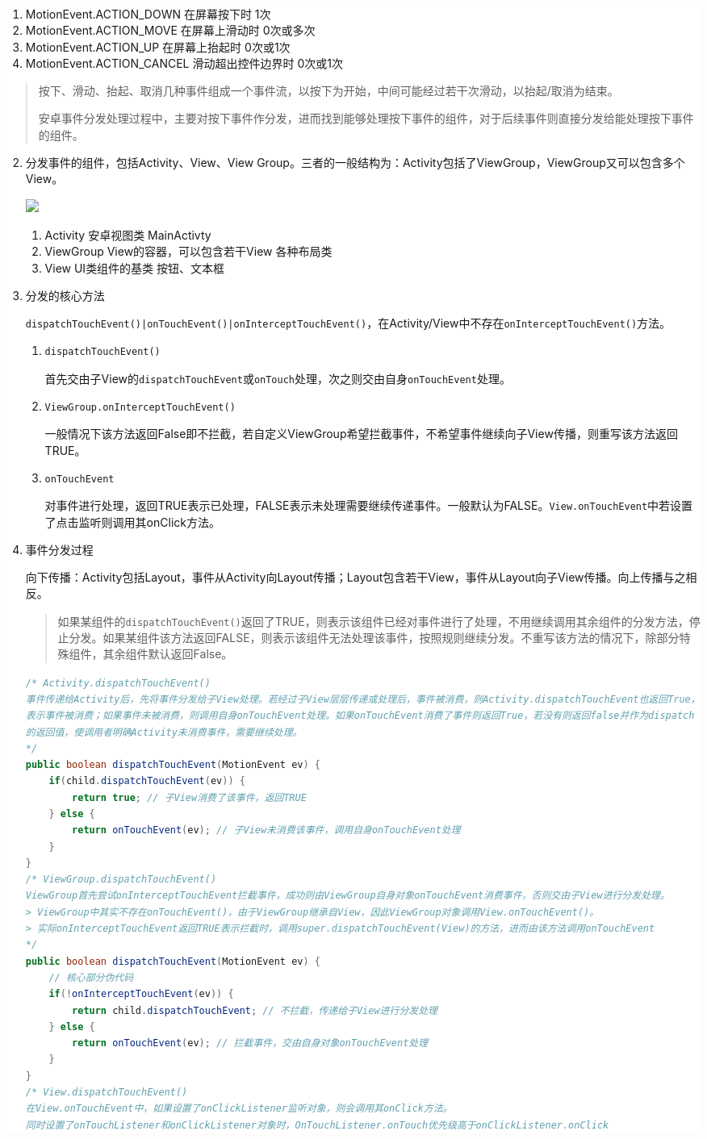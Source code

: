    1. MotionEvent.ACTION_DOWN    在屏幕按下时   1次
   2. MotionEvent.ACTION_MOVE    在屏幕上滑动时   0次或多次
   3. MotionEvent.ACTION_UP    在屏幕上抬起时    0次或1次
   4. MotionEvent.ACTION_CANCEL     滑动超出控件边界时    0次或1次

   > 按下、滑动、抬起、取消几种事件组成一个事件流，以按下为开始，中间可能经过若干次滑动，以抬起/取消为结束。
   >
   > 安卓事件分发处理过程中，主要对按下事件作分发，进而找到能够处理按下事件的组件，对于后续事件则直接分发给能处理按下事件的组件。

2. 分发事件的组件，包括Activity、View、View Group。三者的一般结构为：Activity包括了ViewGroup，ViewGroup又可以包含多个View。

   ![](D:\Users\80350694\Desktop\文档输出\res\事件分发结构.png)

   1. Activity    安卓视图类    MainActivty
   2. ViewGroup    View的容器，可以包含若干View    各种布局类
   3. View UI类组件的基类    按钮、文本框

3. 分发的核心方法

   `dispatchTouchEvent()|onTouchEvent()|onInterceptTouchEvent()`，在Activity/View中不存在`onInterceptTouchEvent()`方法。

   1. `dispatchTouchEvent()`

      首先交由子View的`dispatchTouchEvent`或`onTouch`处理，次之则交由自身`onTouchEvent`处理。

   2. `ViewGroup.onInterceptTouchEvent()`

      一般情况下该方法返回False即不拦截，若自定义ViewGroup希望拦截事件，不希望事件继续向子View传播，则重写该方法返回TRUE。

   3. `onTouchEvent`

      对事件进行处理，返回TRUE表示已处理，FALSE表示未处理需要继续传递事件。一般默认为FALSE。`View.onTouchEvent`中若设置了点击监听则调用其onClick方法。

4. 事件分发过程

   向下传播：Activity包括Layout，事件从Activity向Layout传播；Layout包含若干View，事件从Layout向子View传播。向上传播与之相反。

   > 如果某组件的`dispatchTouchEvent()`返回了TRUE，则表示该组件已经对事件进行了处理，不用继续调用其余组件的分发方法，停止分发。如果某组件该方法返回FALSE，则表示该组件无法处理该事件，按照规则继续分发。不重写该方法的情况下，除部分特殊组件，其余组件默认返回False。

   ``` java
   /* Activity.dispatchTouchEvent()
   事件传递给Activity后，先将事件分发给子View处理。若经过子View层层传递或处理后，事件被消费，则Activity.dispatchTouchEvent也返回True，表示事件被消费；如果事件未被消费，则调用自身onTouchEvent处理。如果onTouchEvent消费了事件则返回True，若没有则返回false并作为dispatch的返回值，使调用者明确Activity未消费事件，需要继续处理。
   */
   public boolean dispatchTouchEvent(MotionEvent ev) {
       if(child.dispatchTouchEvent(ev)) {
           return true;	// 子View消费了该事件，返回TRUE
       } else {
           return onTouchEvent(ev);	// 子View未消费该事件，调用自身onTouchEvent处理
       }
   }
   /* ViewGroup.dispatchTouchEvent()
   ViewGroup首先尝试onInterceptTouchEvent拦截事件，成功则由ViewGroup自身对象onTouchEvent消费事件，否则交由子View进行分发处理。
   > ViewGroup中其实不存在onTouchEvent()，由于ViewGroup继承自View，因此ViewGroup对象调用View.onTouchEvent()。
   > 实际onInterceptTouchEvent返回TRUE表示拦截时，调用super.dispatchTouchEvent(View)的方法，进而由该方法调用onTouchEvent
   */
   public boolean dispatchTouchEvent(MotionEvent ev) {
       // 核心部分伪代码
       if(!onInterceptTouchEvent(ev)) {
           return child.dispatchTouchEvent;	// 不拦截，传递给子View进行分发处理
       } else {
           return onTouchEvent(ev);	// 拦截事件，交由自身对象onTouchEvent处理
       }
   }
   /* View.dispatchTouchEvent()
   在View.onTouchEvent中，如果设置了onClickListener监听对象，则会调用其onClick方法。
   同时设置了onTouchListener和onClickListener对象时，OnTouchListener.onTouch优先级高于onClickListener.onClick
   ```